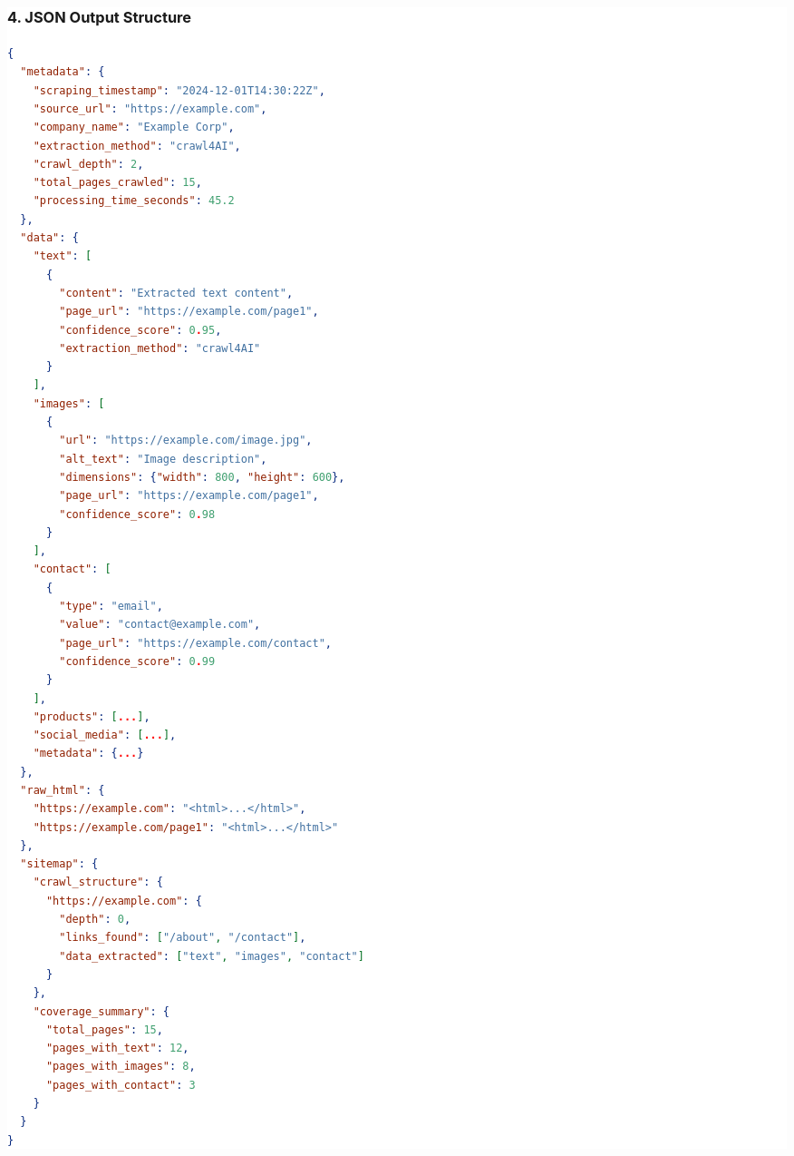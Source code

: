 ### 4. JSON Output Structure
```json
{
  "metadata": {
    "scraping_timestamp": "2024-12-01T14:30:22Z",
    "source_url": "https://example.com",
    "company_name": "Example Corp",
    "extraction_method": "crawl4AI",
    "crawl_depth": 2,
    "total_pages_crawled": 15,
    "processing_time_seconds": 45.2
  },
  "data": {
    "text": [
      {
        "content": "Extracted text content",
        "page_url": "https://example.com/page1",
        "confidence_score": 0.95,
        "extraction_method": "crawl4AI"
      }
    ],
    "images": [
      {
        "url": "https://example.com/image.jpg",
        "alt_text": "Image description",
        "dimensions": {"width": 800, "height": 600},
        "page_url": "https://example.com/page1",
        "confidence_score": 0.98
      }
    ],
    "contact": [
      {
        "type": "email",
        "value": "contact@example.com",
        "page_url": "https://example.com/contact",
        "confidence_score": 0.99
      }
    ],
    "products": [...],
    "social_media": [...],
    "metadata": {...}
  },
  "raw_html": {
    "https://example.com": "<html>...</html>",
    "https://example.com/page1": "<html>...</html>"
  },
  "sitemap": {
    "crawl_structure": {
      "https://example.com": {
        "depth": 0,
        "links_found": ["/about", "/contact"],
        "data_extracted": ["text", "images", "contact"]
      }
    },
    "coverage_summary": {
      "total_pages": 15,
      "pages_with_text": 12,
      "pages_with_images": 8,
      "pages_with_contact": 3
    }
  }
}
```
